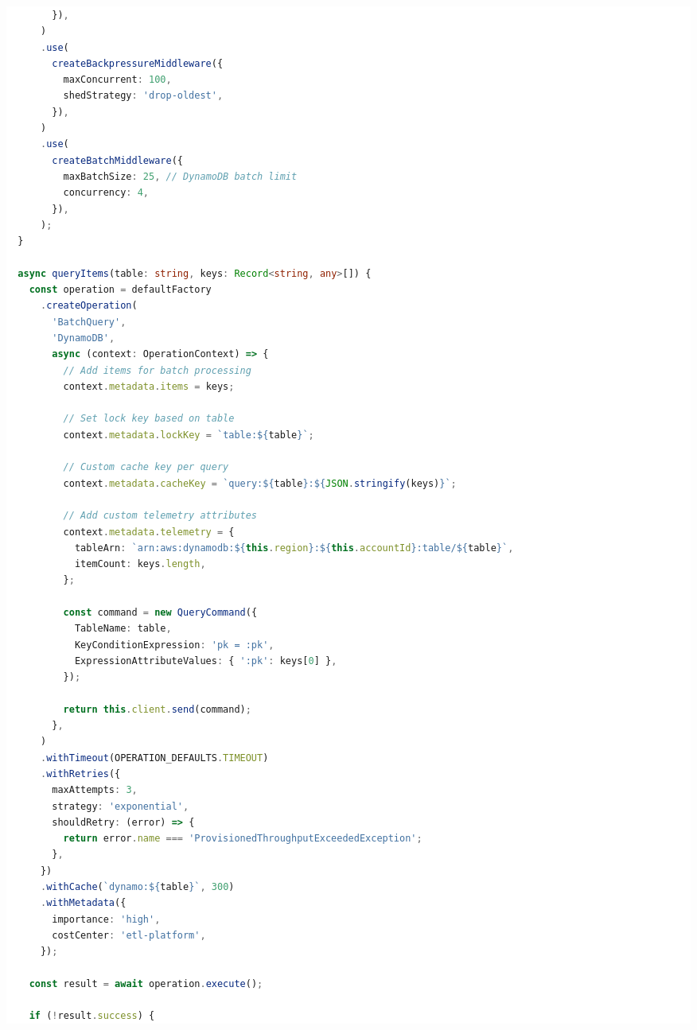 ```typescript
        }),
      )
      .use(
        createBackpressureMiddleware({
          maxConcurrent: 100,
          shedStrategy: 'drop-oldest',
        }),
      )
      .use(
        createBatchMiddleware({
          maxBatchSize: 25, // DynamoDB batch limit
          concurrency: 4,
        }),
      );
  }

  async queryItems(table: string, keys: Record<string, any>[]) {
    const operation = defaultFactory
      .createOperation(
        'BatchQuery',
        'DynamoDB',
        async (context: OperationContext) => {
          // Add items for batch processing
          context.metadata.items = keys;

          // Set lock key based on table
          context.metadata.lockKey = `table:${table}`;

          // Custom cache key per query
          context.metadata.cacheKey = `query:${table}:${JSON.stringify(keys)}`;

          // Add custom telemetry attributes
          context.metadata.telemetry = {
            tableArn: `arn:aws:dynamodb:${this.region}:${this.accountId}:table/${table}`,
            itemCount: keys.length,
          };

          const command = new QueryCommand({
            TableName: table,
            KeyConditionExpression: 'pk = :pk',
            ExpressionAttributeValues: { ':pk': keys[0] },
          });

          return this.client.send(command);
        },
      )
      .withTimeout(OPERATION_DEFAULTS.TIMEOUT)
      .withRetries({
        maxAttempts: 3,
        strategy: 'exponential',
        shouldRetry: (error) => {
          return error.name === 'ProvisionedThroughputExceededException';
        },
      })
      .withCache(`dynamo:${table}`, 300)
      .withMetadata({
        importance: 'high',
        costCenter: 'etl-platform',
      });

    const result = await operation.execute();

    if (!result.success) {
```